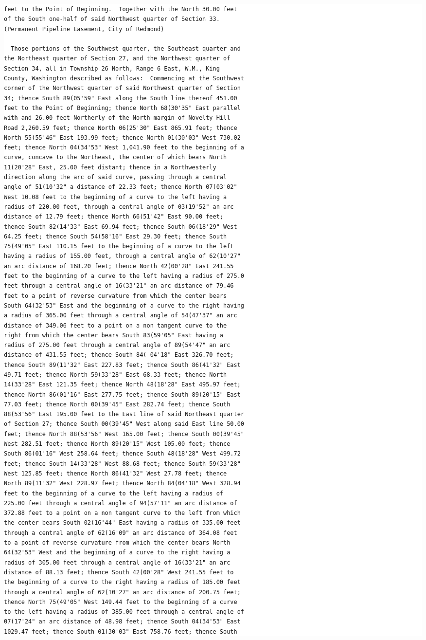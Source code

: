     feet to the Point of Beginning.  Together with the North 30.00 feet  
    of the South one-half of said Northwest quarter of Section 33.  
    (Permanent Pipeline Easement, City of Redmond)  
  
      Those portions of the Southwest quarter, the Southeast quarter and  
    the Northeast quarter of Section 27, and the Northwest quarter of  
    Section 34, all in Township 26 North, Range 6 East, W.M., King  
    County, Washington described as follows:  Commencing at the Southwest  
    corner of the Northwest quarter of said Northwest quarter of Section  
    34; thence South 89(05'59" East along the South line thereof 451.00  
    feet to the Point of Beginning; thence North 68(30'35" East parallel  
    with and 26.00 feet Northerly of the North margin of Novelty Hill  
    Road 2,260.59 feet; thence North 06(25'30" East 865.91 feet; thence  
    North 55(55'46" East 193.99 feet; thence North 01(30'03" West 730.02  
    feet; thence North 04(34'53" West 1,041.90 feet to the beginning of a  
    curve, concave to the Northeast, the center of which bears North  
    11(20'28" East, 25.00 feet distant; thence in a Northwesterly  
    direction along the arc of said curve, passing through a central  
    angle of 51(10'32" a distance of 22.33 feet; thence North 07(03'02"  
    West 10.08 feet to the beginning of a curve to the left having a  
    radius of 220.00 feet, through a central angle of 03(19'52" an arc  
    distance of 12.79 feet; thence North 66(51'42" East 90.00 feet;  
    thence South 82(14'33" East 69.94 feet; thence South 06(18'29" West  
    64.25 feet; thence South 54(58'16" East 29.30 feet; thence South  
    75(49'05" East 110.15 feet to the beginning of a curve to the left  
    having a radius of 155.00 feet, through a central angle of 62(10'27"  
    an arc distance of 168.20 feet; thence North 42(00'28" East 241.55  
    feet to the beginning of a curve to the left having a radius of 275.0  
    feet through a central angle of 16(33'21" an arc distance of 79.46  
    feet to a point of reverse curvature from which the center bears  
    South 64(32'53" East and the beginning of a curve to the right having  
    a radius of 365.00 feet through a central angle of 54(47'37" an arc  
    distance of 349.06 feet to a point on a non tangent curve to the  
    right from which the center bears South 83(59'05" East having a  
    radius of 275.00 feet through a central angle of 89(54'47" an arc  
    distance of 431.55 feet; thence South 84( 04'18" East 326.70 feet;  
    thence South 89(11'32" East 227.83 feet; thence South 86(41'32" East  
    49.71 feet; thence North 59(33'28" East 68.33 feet; thence North  
    14(33'28" East 121.35 feet; thence North 48(18'28" East 495.97 feet;  
    thence North 86(01'16" East 277.75 feet; thence South 89(20'15" East  
    77.03 feet; thence North 00(39'45" East 282.74 feet; thence South  
    88(53'56" East 195.00 feet to the East line of said Northeast quarter  
    of Section 27; thence South 00(39'45" West along said East line 50.00  
    feet; thence North 88(53'56" West 165.00 feet; thence South 00(39'45"  
    West 282.51 feet; thence North 89(20'15" West 105.00 feet; thence  
    South 86(01'16" West 258.64 feet; thence South 48(18'28" West 499.72  
    feet; thence South 14(33'28" West 88.68 feet; thence South 59(33'28"  
    West 125.85 feet; thence North 86(41'32" West 27.78 feet; thence  
    North 89(11'32" West 228.97 feet; thence North 84(04'18" West 328.94  
    feet to the beginning of a curve to the left having a radius of  
    225.00 feet through a central angle of 94(57'11" an arc distance of  
    372.88 feet to a point on a non tangent curve to the left from which  
    the center bears South 02(16'44" East having a radius of 335.00 feet  
    through a central angle of 62(16'09" an arc distance of 364.08 feet  
    to a point of reverse curvature from which the center bears North  
    64(32'53" West and the beginning of a curve to the right having a  
    radius of 305.00 feet through a central angle of 16(33'21" an arc  
    distance of 88.13 feet; thence South 42(00'28" West 241.55 feet to  
    the beginning of a curve to the right having a radius of 185.00 feet  
    through a central angle of 62(10'27" an arc distance of 200.75 feet;  
    thence North 75(49'05" West 149.44 feet to the beginning of a curve  
    to the left having a radius of 385.00 feet through a central angle of  
    07(17'24" an arc distance of 48.98 feet; thence South 04(34'53" East  
    1029.47 feet; thence South 01(30'03" East 758.76 feet; thence South  
